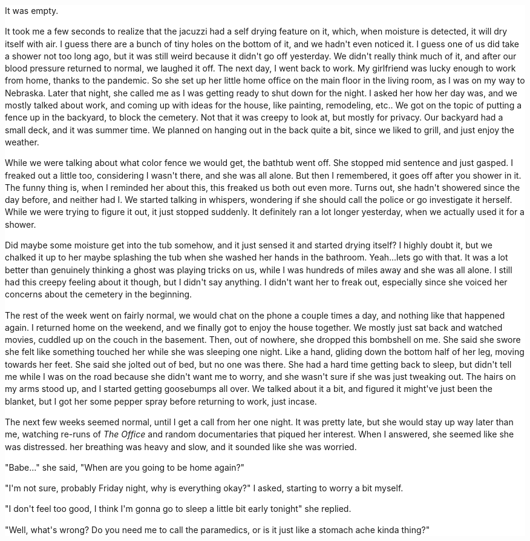 It was empty.

It took me a few seconds to realize that the jacuzzi had a self drying feature on it, which, when moisture is detected, it will dry itself with air. I guess there are a bunch of tiny holes on the bottom of it, and we hadn't even noticed it. I guess one of us did take a shower not too long ago, but it was still weird because it didn't go off yesterday. We didn't really think much of it, and after our blood pressure returned to normal, we laughed it off. The next day, I went back to work. My girlfriend was lucky enough to work from home, thanks to the pandemic. So she set up her little home office on the main floor in the living room, as I was on my way to Nebraska. Later that night, she called me as I was getting ready to shut down for the night. I asked her how her day was, and we mostly talked about work, and coming up with ideas for the house, like painting, remodeling, etc.. We got on the topic of putting a fence up in the backyard, to block the cemetery. Not that it was creepy to look at, but mostly for privacy. Our backyard had a small deck, and it was summer time. We planned on hanging out in the back quite a bit, since we liked to grill, and just enjoy the weather.

While we were talking about what color fence we would get, the bathtub went off. She stopped mid sentence and just gasped. I freaked out a little too, considering I wasn't there, and she was all alone. But then I remembered, it goes off after you shower in it. The funny thing is, when I reminded her about this, this freaked us both out even more. Turns out, she hadn't showered since the day before, and neither had I. We started talking in whispers, wondering if she should call the police or go investigate it herself. While we were trying to figure it out, it just stopped suddenly. It definitely ran a lot longer yesterday, when we actually used it for a shower.

Did maybe some moisture get into the tub somehow, and it just sensed it and started drying itself? I highly doubt it, but we chalked it up to her maybe splashing the tub when she washed her hands in the bathroom. Yeah...lets go with that. It was a lot better than genuinely thinking a ghost was playing tricks on us, while I was hundreds of miles away and she was all alone. I still had this creepy feeling about it though, but I didn't say anything. I didn't want her to freak out, especially since she voiced her concerns about the cemetery in the beginning.

The rest of the week went on fairly normal, we would chat on the phone a couple times a day, and nothing like that happened again. I returned home on the weekend, and we finally got to enjoy the house together. We mostly just sat back and watched movies, cuddled up on the couch in the basement. Then, out of nowhere, she dropped this bombshell on me. She said she swore she felt like something touched her while she was sleeping one night. Like a hand, gliding down the bottom half of her leg, moving towards her feet. She said she jolted out of bed, but no one was there. She had a hard time getting back to sleep, but didn't tell me while I was on the road because she didn't want me to worry, and she wasn't sure if she was just tweaking out. The hairs on my arms stood up, and I started getting goosebumps all over. We talked about it a bit, and figured it might've just been the blanket, but I got her some pepper spray before returning to work, just incase.

The next few weeks seemed normal, until I get a call from her one night. It was pretty late, but she would stay up way later than me, watching re-runs of *The Office* and random documentaries that piqued her interest. When I answered, she seemed like she was distressed. her breathing was heavy and slow, and it sounded like she was worried.

"Babe..." she said, "When are you going to be home again?"

"I'm not sure, probably Friday night, why is everything okay?" I asked, starting to worry a bit myself.

"I don't feel too good, I think I'm gonna go to sleep a little bit early tonight" she replied.

"Well, what's wrong? Do you need me to call the paramedics, or is it just like a stomach ache kinda thing?"
